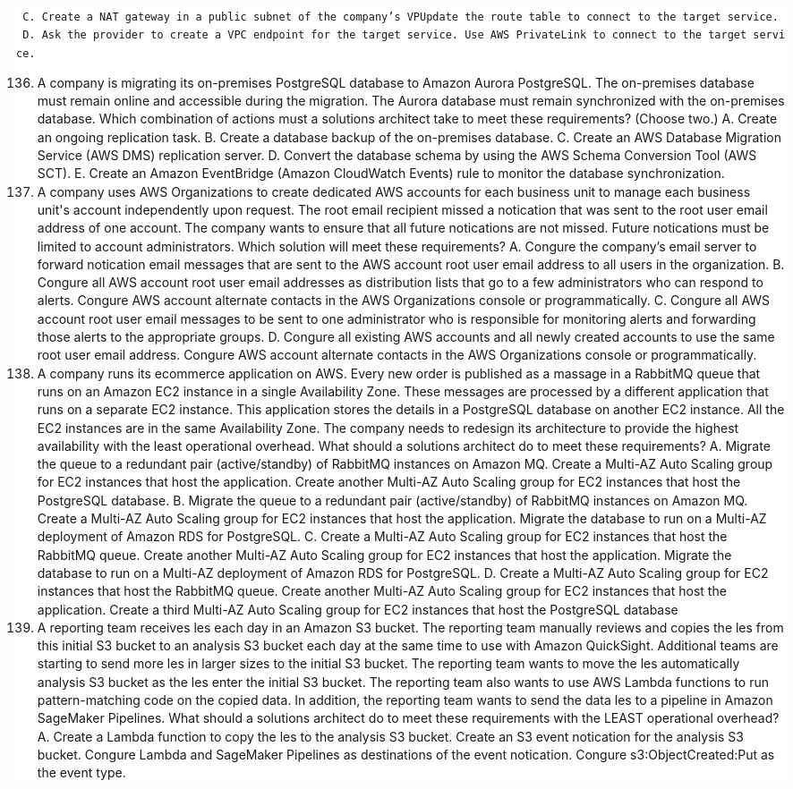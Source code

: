      C. Create a NAT gateway in a public subnet of the company’s VPUpdate the route table to connect to the target service.
     D. Ask the provider to create a VPC endpoint for the target service. Use AWS PrivateLink to connect to the target service.
136. A company is migrating its on-premises PostgreSQL database to Amazon Aurora PostgreSQL. The on-premises database must remain online and accessible during the migration. The Aurora database must remain synchronized with the on-premises database.
     Which combination of actions must a solutions architect take to meet these requirements? (Choose two.)
     A. Create an ongoing replication task.
     B. Create a database backup of the on-premises database.
     C. Create an AWS Database Migration Service (AWS DMS) replication server.
     D. Convert the database schema by using the AWS Schema Conversion Tool (AWS SCT).
     E. Create an Amazon EventBridge (Amazon CloudWatch Events) rule to monitor the database synchronization.
137. A company uses AWS Organizations to create dedicated AWS accounts for each business unit to manage each business unit's account independently upon request. The root email recipient missed a notication that was sent to the root user email address of one account. The company wants to ensure that all future notications are not missed. Future notications must be limited to account administrators.
     Which solution will meet these requirements?
     A. Congure the company’s email server to forward notication email messages that are sent to the AWS account root user email address to all users in the organization.
     B. Congure all AWS account root user email addresses as distribution lists that go to a few administrators who can respond to alerts. Congure AWS account alternate contacts in the AWS Organizations console or programmatically.
     C. Congure all AWS account root user email messages to be sent to one administrator who is responsible for monitoring alerts and forwarding those alerts to the appropriate groups.
     D. Congure all existing AWS accounts and all newly created accounts to use the same root user email address. Congure AWS account alternate contacts in the AWS Organizations console or programmatically.
138. A company runs its ecommerce application on AWS. Every new order is published as a massage in a RabbitMQ queue that runs on an Amazon EC2 instance in a single Availability Zone. These messages are processed by a different application that runs on a separate EC2 instance. This application stores the details in a PostgreSQL database on another EC2 instance. All the EC2 instances are in the same Availability Zone. The company needs to redesign its architecture to provide the highest availability with the least operational overhead.
     What should a solutions architect do to meet these requirements?
     A. Migrate the queue to a redundant pair (active/standby) of RabbitMQ instances on Amazon MQ. Create a Multi-AZ Auto Scaling group for EC2 instances that host the application. Create another Multi-AZ Auto Scaling group for EC2 instances that host the PostgreSQL database.
     B. Migrate the queue to a redundant pair (active/standby) of RabbitMQ instances on Amazon MQ. Create a Multi-AZ Auto Scaling group for EC2 instances that host the application. Migrate the database to run on a Multi-AZ deployment of Amazon RDS for PostgreSQL.
     C. Create a Multi-AZ Auto Scaling group for EC2 instances that host the RabbitMQ queue. Create another Multi-AZ Auto Scaling group for EC2 instances that host the application. Migrate the database to run on a Multi-AZ deployment of Amazon RDS for PostgreSQL.
     D. Create a Multi-AZ Auto Scaling group for EC2 instances that host the RabbitMQ queue. Create another Multi-AZ Auto Scaling group for EC2 instances that host the application. Create a third Multi-AZ Auto Scaling group for EC2 instances that host the PostgreSQL database
139. A reporting team receives les each day in an Amazon S3 bucket. The reporting team manually reviews and copies the les from this initial S3 bucket to an analysis S3 bucket each day at the same time to use with Amazon QuickSight. Additional teams are starting to send more les in larger sizes to the initial S3 bucket.
     The reporting team wants to move the les automatically analysis S3 bucket as the les enter the initial S3 bucket. The reporting team also wants to use AWS Lambda functions to run pattern-matching code on the copied data. In addition, the reporting team wants to send the data les to a pipeline in Amazon SageMaker Pipelines.
     What should a solutions architect do to meet these requirements with the LEAST operational overhead?
     A. Create a Lambda function to copy the les to the analysis S3 bucket. Create an S3 event notication for the analysis S3 bucket. Congure Lambda and SageMaker Pipelines as destinations of the event notication. Congure s3:ObjectCreated:Put as the event type.